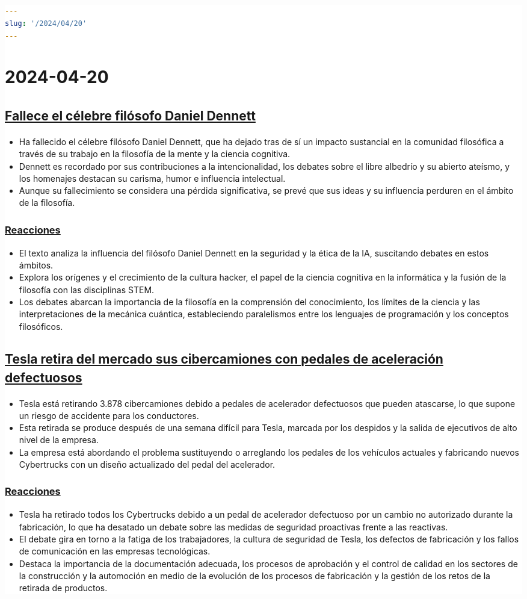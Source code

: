 ```yaml
---
slug: '/2024/04/20'
---
```


# 2024-04-20

## [Fallece el célebre filósofo Daniel Dennett](https://dailynous.com/2024/04/19/daniel-dennett-death-1942-2024/)

- Ha fallecido el célebre filósofo Daniel Dennett, que ha dejado tras de sí un impacto sustancial en la comunidad filosófica a través de su trabajo en la filosofía de la mente y la ciencia cognitiva.
- Dennett es recordado por sus contribuciones a la intencionalidad, los debates sobre el libre albedrío y su abierto ateísmo, y los homenajes destacan su carisma, humor e influencia intelectual.
- Aunque su fallecimiento se considera una pérdida significativa, se prevé que sus ideas y su influencia perduren en el ámbito de la filosofía.

### [Reacciones](https://news.ycombinator.com/item?id=40088106)

- El texto analiza la influencia del filósofo Daniel Dennett en la seguridad y la ética de la IA, suscitando debates en estos ámbitos.
- Explora los orígenes y el crecimiento de la cultura hacker, el papel de la ciencia cognitiva en la informática y la fusión de la filosofía con las disciplinas STEM.
- Los debates abarcan la importancia de la filosofía en la comprensión del conocimiento, los límites de la ciencia y las interpretaciones de la mecánica cuántica, estableciendo paralelismos entre los lenguajes de programación y los conceptos filosóficos.

## [Tesla retira del mercado sus cibercamiones con pedales de aceleración defectuosos](https://techcrunch.com/2024/04/19/tesla-cybertruck-throttle-accelerator-pedal-stuck/)

- Tesla está retirando 3.878 cibercamiones debido a pedales de acelerador defectuosos que pueden atascarse, lo que supone un riesgo de accidente para los conductores.
- Esta retirada se produce después de una semana difícil para Tesla, marcada por los despidos y la salida de ejecutivos de alto nivel de la empresa.
- La empresa está abordando el problema sustituyendo o arreglando los pedales de los vehículos actuales y fabricando nuevos Cybertrucks con un diseño actualizado del pedal del acelerador.

### [Reacciones](https://news.ycombinator.com/item?id=40085565)

- Tesla ha retirado todos los Cybertrucks debido a un pedal de acelerador defectuoso por un cambio no autorizado durante la fabricación, lo que ha desatado un debate sobre las medidas de seguridad proactivas frente a las reactivas.
- El debate gira en torno a la fatiga de los trabajadores, la cultura de seguridad de Tesla, los defectos de fabricación y los fallos de comunicación en las empresas tecnológicas.
- Destaca la importancia de la documentación adecuada, los procesos de aprobación y el control de calidad en los sectores de la construcción y la automoción en medio de la evolución de los procesos de fabricación y la gestión de los retos de la retirada de productos.
